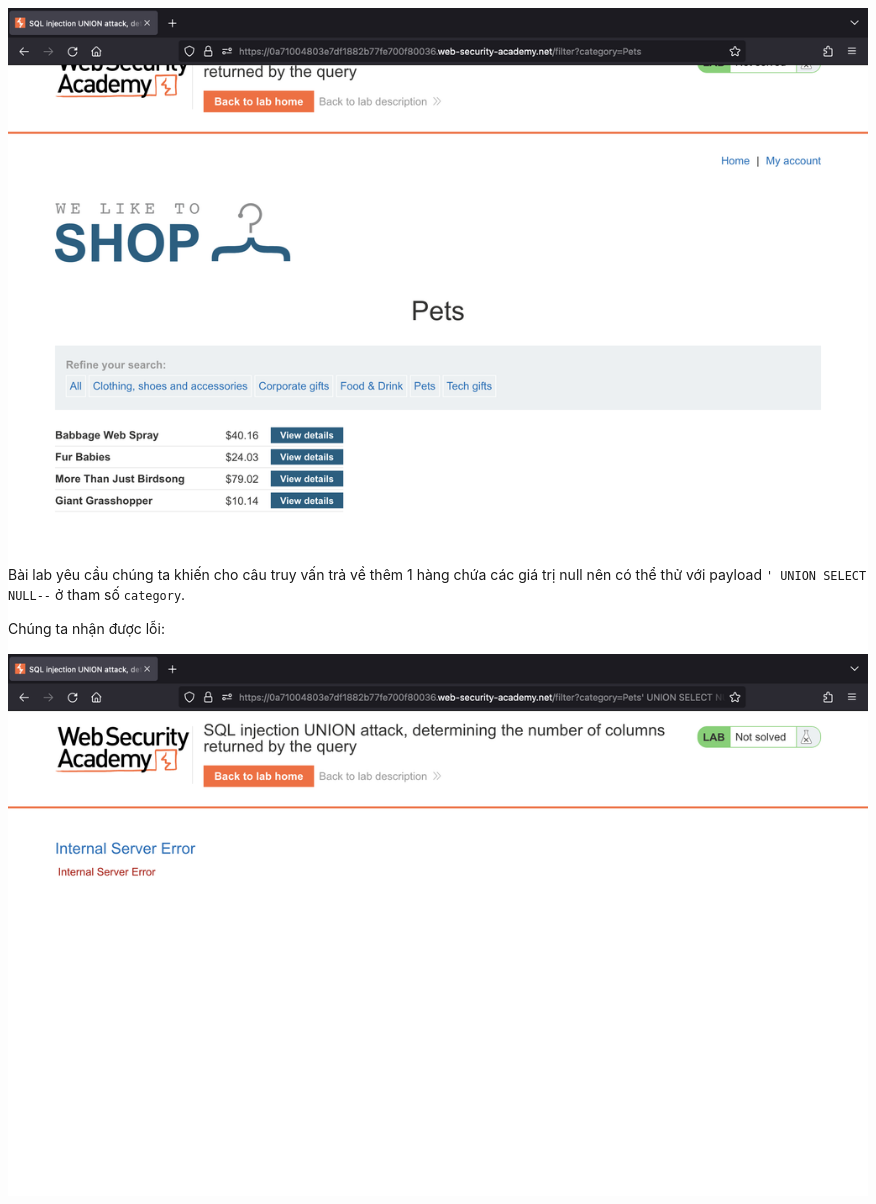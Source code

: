 ![image](images/lab-3/lab-3.png)

Bài lab yêu cầu chúng ta khiến cho câu truy vấn trả về thêm 1 hàng chứa các giá trị null nên có thể thử với payload `' UNION SELECT NULL--` ở tham số `category`.

Chúng ta nhận được lỗi:

![image](images/lab-3/lab-3-1.png)
